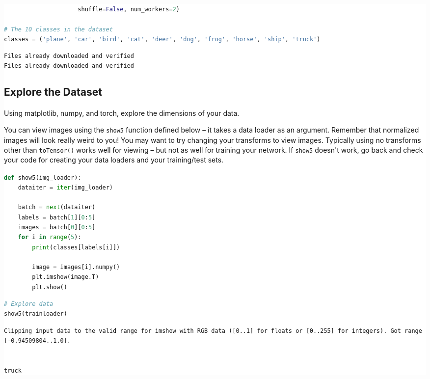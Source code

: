 ```python
                     shuffle=False, num_workers=2)

# The 10 classes in the dataset
classes = ('plane', 'car', 'bird', 'cat', 'deer', 'dog', 'frog', 'horse', 'ship', 'truck')
```

    Files already downloaded and verified
    Files already downloaded and verified


## Explore the Dataset
Using matplotlib, numpy, and torch, explore the dimensions of your data.

You can view images using the `show5` function defined below – it takes a data loader as an argument.
Remember that normalized images will look really weird to you! You may want to try changing your transforms to view images.
Typically using no transforms other than `toTensor()` works well for viewing – but not as well for training your network.
If `show5` doesn't work, go back and check your code for creating your data loaders and your training/test sets.


```python
def show5(img_loader):
    dataiter = iter(img_loader)
    
    batch = next(dataiter)
    labels = batch[1][0:5]
    images = batch[0][0:5]
    for i in range(5):
        print(classes[labels[i]])
    
        image = images[i].numpy()
        plt.imshow(image.T)
        plt.show()
```


```python
# Explore data
show5(trainloader)
```

    Clipping input data to the valid range for imshow with RGB data ([0..1] for floats or [0..255] for integers). Got range [-0.94509804..1.0].


    truck



    